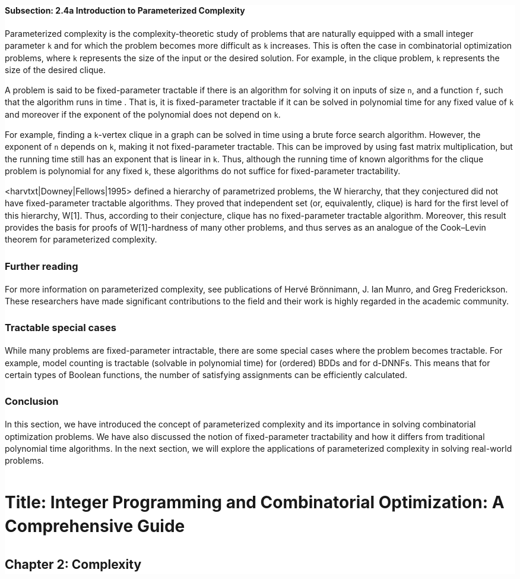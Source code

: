 #### Subsection: 2.4a Introduction to Parameterized Complexity

Parameterized complexity is the complexity-theoretic study of problems that are naturally equipped with a small integer parameter `k` and for which the problem becomes more difficult as `k` increases. This is often the case in combinatorial optimization problems, where `k` represents the size of the input or the desired solution. For example, in the clique problem, `k` represents the size of the desired clique.

A problem is said to be fixed-parameter tractable if there is an algorithm for solving it on inputs of size `n`, and a function `f`, such that the algorithm runs in time . That is, it is fixed-parameter tractable if it can be solved in polynomial time for any fixed value of `k` and moreover if the exponent of the polynomial does not depend on `k`.

For example, finding a `k`-vertex clique in a graph can be solved in time using a brute force search algorithm. However, the exponent of `n` depends on `k`, making it not fixed-parameter tractable. This can be improved by using fast matrix multiplication, but the running time still has an exponent that is linear in `k`. Thus, although the running time of known algorithms for the clique problem is polynomial for any fixed `k`, these algorithms do not suffice for fixed-parameter tractability.

<harvtxt|Downey|Fellows|1995> defined a hierarchy of parametrized problems, the W hierarchy, that they conjectured did not have fixed-parameter tractable algorithms. They proved that independent set (or, equivalently, clique) is hard for the first level of this hierarchy, W[1]. Thus, according to their conjecture, clique has no fixed-parameter tractable algorithm. Moreover, this result provides the basis for proofs of W[1]-hardness of many other problems, and thus serves as an analogue of the Cook–Levin theorem for parameterized complexity.

### Further reading

For more information on parameterized complexity, see publications of Hervé Brönnimann, J. Ian Munro, and Greg Frederickson. These researchers have made significant contributions to the field and their work is highly regarded in the academic community.

### Tractable special cases

While many problems are fixed-parameter intractable, there are some special cases where the problem becomes tractable. For example, model counting is tractable (solvable in polynomial time) for (ordered) BDDs and for d-DNNFs. This means that for certain types of Boolean functions, the number of satisfying assignments can be efficiently calculated.

### Conclusion

In this section, we have introduced the concept of parameterized complexity and its importance in solving combinatorial optimization problems. We have also discussed the notion of fixed-parameter tractability and how it differs from traditional polynomial time algorithms. In the next section, we will explore the applications of parameterized complexity in solving real-world problems.


# Title: Integer Programming and Combinatorial Optimization: A Comprehensive Guide

## Chapter 2: Complexity
